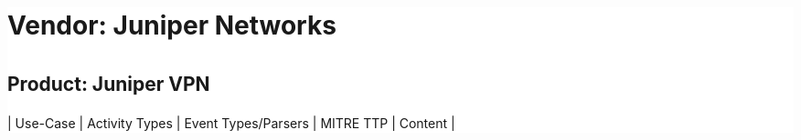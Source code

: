Vendor: Juniper Networks
========================
Product: Juniper VPN
--------------------
|                                 Use-Case                                  | Activity Types                                                                                                                                                                                                                                           | Event Types/Parsers                                                                                                                                                                                                                                                                                                                                                                                                                                                                                                                                                                                                                                                                                                                                                                                                                                                                                                                                                                                                                                                                                                                                                                                                                                                                                                                                                                                                                                                                                                                                                                                                                                                                                                                                                                                                                                                                                                                                                                                                                                                                                                                                                                                                                                                                                                                                                                                                                                                                                                                                                                                                                                                                                                                                                                                                                                                                                                                                                                                                                                                                                                                                                                                                                                                                                                                                                                                                                                                                                                                                                                                                                                                                                                                                                                                                                                                                                                                                                                                                                                                                                                                                                                                                                                                     | MITRE TTP                                                                                                                                                                                                                                                      | Content                    |